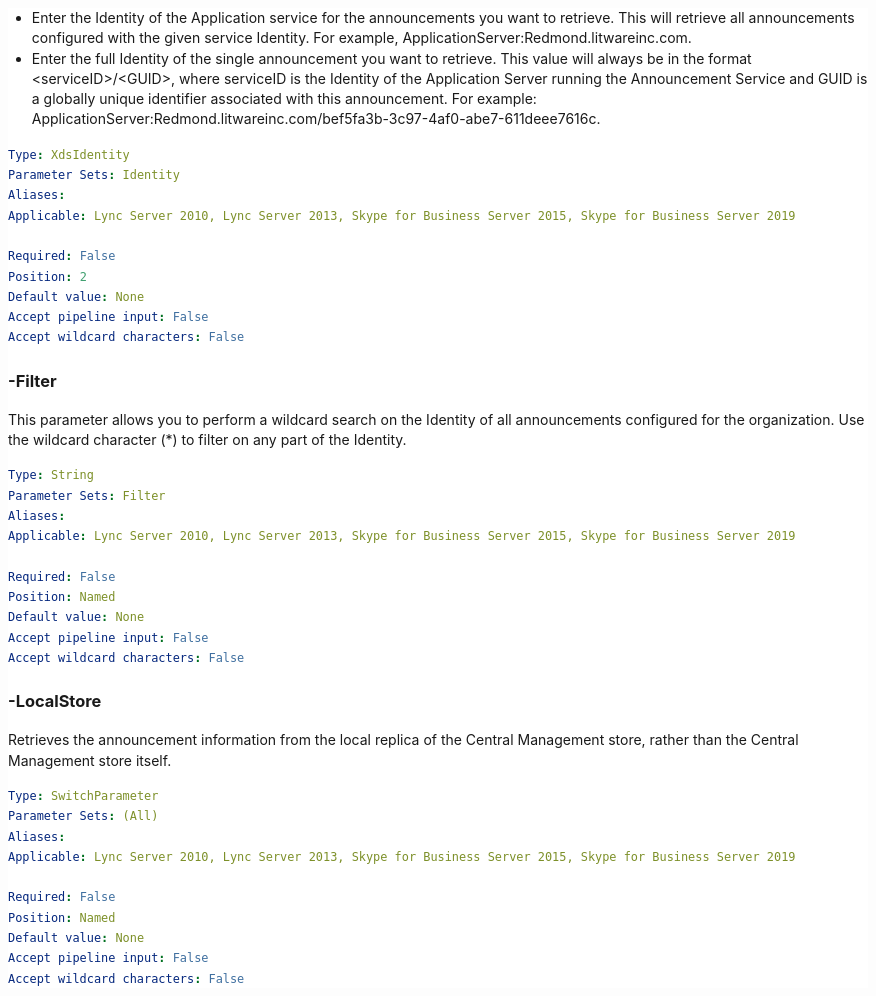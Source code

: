 - Enter the Identity of the Application service for the announcements you want to retrieve. This will retrieve all announcements configured with the given service Identity. For example, ApplicationServer:Redmond.litwareinc.com.
- Enter the full Identity of the single announcement you want to retrieve. This value will always be in the format \<serviceID\>/\<GUID\>, where serviceID is the Identity of the Application Server running the Announcement Service and GUID is a globally unique identifier associated with this announcement. For example: ApplicationServer:Redmond.litwareinc.com/bef5fa3b-3c97-4af0-abe7-611deee7616c.

```yaml
Type: XdsIdentity
Parameter Sets: Identity
Aliases: 
Applicable: Lync Server 2010, Lync Server 2013, Skype for Business Server 2015, Skype for Business Server 2019

Required: False
Position: 2
Default value: None
Accept pipeline input: False
Accept wildcard characters: False
```

### -Filter
This parameter allows you to perform a wildcard search on the Identity of all announcements configured for the organization.
Use the wildcard character (*) to filter on any part of the Identity.

```yaml
Type: String
Parameter Sets: Filter
Aliases: 
Applicable: Lync Server 2010, Lync Server 2013, Skype for Business Server 2015, Skype for Business Server 2019

Required: False
Position: Named
Default value: None
Accept pipeline input: False
Accept wildcard characters: False
```

### -LocalStore
Retrieves the announcement information from the local replica of the Central Management store, rather than the Central Management store itself.

```yaml
Type: SwitchParameter
Parameter Sets: (All)
Aliases: 
Applicable: Lync Server 2010, Lync Server 2013, Skype for Business Server 2015, Skype for Business Server 2019

Required: False
Position: Named
Default value: None
Accept pipeline input: False
Accept wildcard characters: False
```
